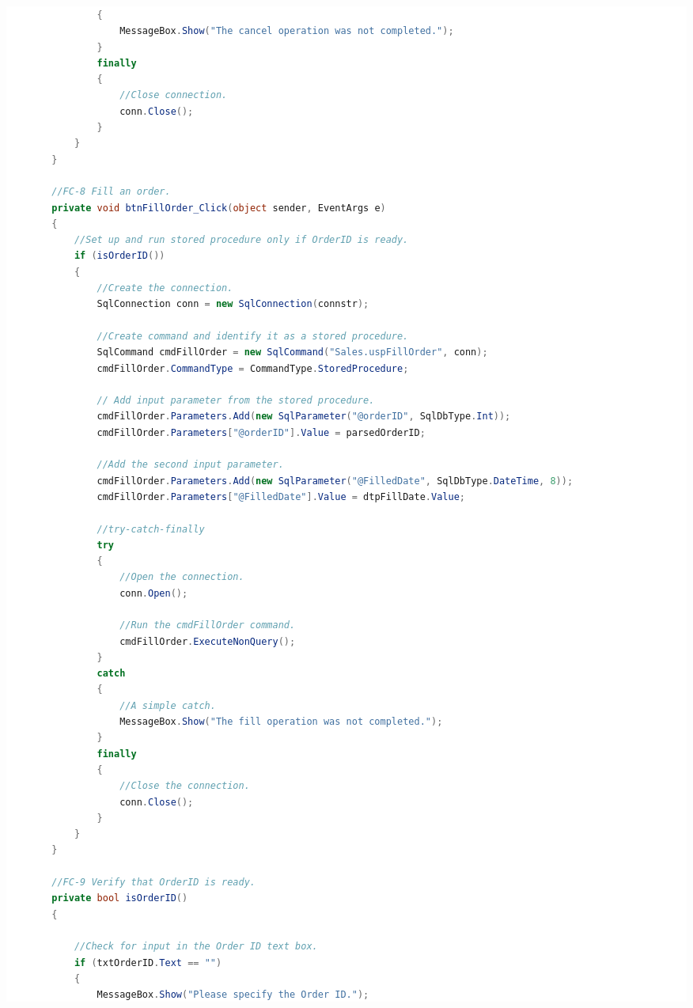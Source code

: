 ```csharp
                {
                    MessageBox.Show("The cancel operation was not completed.");
                }
                finally
                {
                    //Close connection.
                    conn.Close();
                }
            }
        }

        //FC-8 Fill an order.
        private void btnFillOrder_Click(object sender, EventArgs e)
        {
            //Set up and run stored procedure only if OrderID is ready.
            if (isOrderID())
            {
                //Create the connection.
                SqlConnection conn = new SqlConnection(connstr);

                //Create command and identify it as a stored procedure.
                SqlCommand cmdFillOrder = new SqlCommand("Sales.uspFillOrder", conn);
                cmdFillOrder.CommandType = CommandType.StoredProcedure;

                // Add input parameter from the stored procedure.
                cmdFillOrder.Parameters.Add(new SqlParameter("@orderID", SqlDbType.Int));
                cmdFillOrder.Parameters["@orderID"].Value = parsedOrderID;

                //Add the second input parameter.
                cmdFillOrder.Parameters.Add(new SqlParameter("@FilledDate", SqlDbType.DateTime, 8));
                cmdFillOrder.Parameters["@FilledDate"].Value = dtpFillDate.Value;

                //try-catch-finally
                try
                {
                    //Open the connection.
                    conn.Open();

                    //Run the cmdFillOrder command.
                    cmdFillOrder.ExecuteNonQuery();
                }
                catch
                {
                    //A simple catch.
                    MessageBox.Show("The fill operation was not completed.");
                }
                finally
                {
                    //Close the connection.
                    conn.Close();
                }
            }
        }

        //FC-9 Verify that OrderID is ready.
        private bool isOrderID()
        {

            //Check for input in the Order ID text box.
            if (txtOrderID.Text == "")
            {
                MessageBox.Show("Please specify the Order ID.");
```